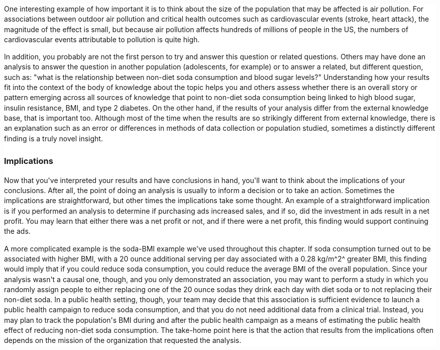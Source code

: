 One interesting example of how important it is to think about the size of the population that may be affected is air pollution. For associations between outdoor air pollution and critical health outcomes such as cardiovascular events (stroke, heart attack), the magnitude of the effect is small, but because air pollution affects hundreds of millions of people in the US, the numbers of cardiovascular events attributable to pollution is quite high.  

In addition, you probably are not the first person to try and answer this question or related questions.  Others may have done an analysis to answer the question in another population (adolescents, for example) or to answer a related, but different question, such as: "what is the relationship between non-diet soda consumption and blood sugar levels?"  Understanding how your results fit into the context of the body of knowledge about the topic helps you and others assess whether there is an overall story or pattern emerging across all sources of knowledge that point to non-diet soda consumption being linked to high blood sugar, insulin resistance, BMI, and type 2 diabetes.  On the other hand, if the results of your analysis differ from the external knowledge base, that is important too.  Although most of the time when the results are so strikingly different from external knowledge, there is an explanation such as an error or differences in methods of data collection or population studied, sometimes a distinctly different finding is a truly novel insight. 
 

### Implications

Now that you've interpreted your results and have conclusions in hand, you'll want to think about the implications of your conclusions.  After all, the point of doing an analysis is usually to inform a decision or to take an action.  Sometimes the implications are straightforward, but other times the implications take some thought.  An example of a straightforward implication is if you performed an analysis to determine if purchasing ads increased sales, and if so, did the investment in ads result in a net profit.  You may learn that either there was a net profit or not, and if there were a net profit, this finding would support continuing the ads.  

A more complicated example is the soda-BMI example we've used throughout this chapter. If soda consumption turned out to be associated with higher BMI, with a 20 ounce additional serving per day associated with a 0.28 kg/m^2^ greater BMI, this finding would imply that if you could reduce soda consumption, you could reduce the average BMI of the overall population. Since your analysis wasn't a causal one, though, and you only demonstrated an association, you may want to perform a study in which you randomly assign people to either replacing one of the 20 ounce sodas they drink each day with diet soda or to not replacing their non-diet soda.  In a public health setting, though, your team may decide that this association is sufficient evidence to launch a public health campaign to reduce soda consumption, and that you do not need additional data from a clinical trial. Instead, you may plan to track the population's BMI during and after the public health campaign as a means of estimating the public health effect of reducing non-diet soda consumption.  The take-home point here is that the action that results from the implications often depends on the mission of the organization that requested the analysis.




